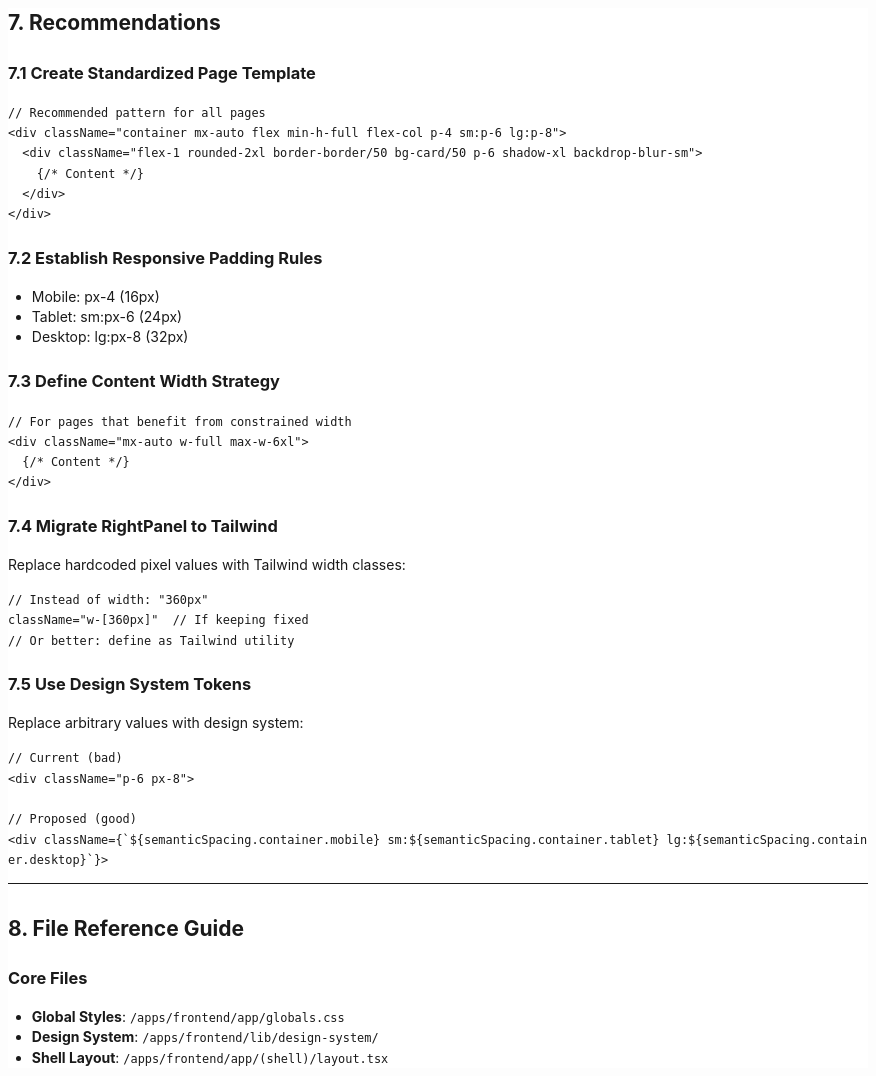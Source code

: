 ## 7. Recommendations

### 7.1 Create Standardized Page Template
```tsx
// Recommended pattern for all pages
<div className="container mx-auto flex min-h-full flex-col p-4 sm:p-6 lg:p-8">
  <div className="flex-1 rounded-2xl border-border/50 bg-card/50 p-6 shadow-xl backdrop-blur-sm">
    {/* Content */}
  </div>
</div>
```

### 7.2 Establish Responsive Padding Rules
- Mobile: px-4 (16px)
- Tablet: sm:px-6 (24px)
- Desktop: lg:px-8 (32px)

### 7.3 Define Content Width Strategy
```tsx
// For pages that benefit from constrained width
<div className="mx-auto w-full max-w-6xl">
  {/* Content */}
</div>
```

### 7.4 Migrate RightPanel to Tailwind
Replace hardcoded pixel values with Tailwind width classes:
```tsx
// Instead of width: "360px"
className="w-[360px]"  // If keeping fixed
// Or better: define as Tailwind utility
```

### 7.5 Use Design System Tokens
Replace arbitrary values with design system:
```tsx
// Current (bad)
<div className="p-6 px-8">

// Proposed (good)
<div className={`${semanticSpacing.container.mobile} sm:${semanticSpacing.container.tablet} lg:${semanticSpacing.container.desktop}`}>
```

---

## 8. File Reference Guide

### Core Files
- **Global Styles**: `/apps/frontend/app/globals.css`
- **Design System**: `/apps/frontend/lib/design-system/`
- **Shell Layout**: `/apps/frontend/app/(shell)/layout.tsx`
